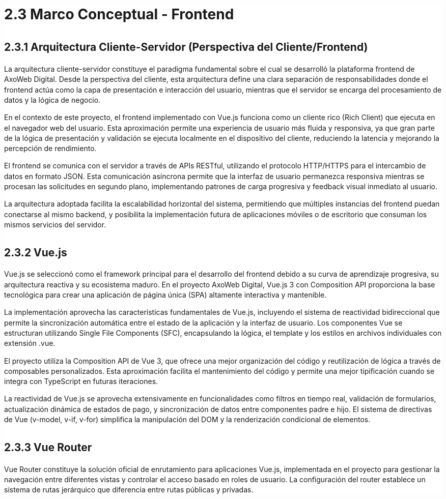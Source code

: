 # 2.3 Marco Conceptual - Frontend

## 2.3.1 Arquitectura Cliente-Servidor (Perspectiva del Cliente/Frontend)

La arquitectura cliente-servidor constituye el paradigma fundamental sobre el cual se desarrolló la plataforma frontend de AxoWeb Digital. Desde la perspectiva del cliente, esta arquitectura define una clara separación de responsabilidades donde el frontend actúa como la capa de presentación e interacción del usuario, mientras que el servidor se encarga del procesamiento de datos y la lógica de negocio.

En el contexto de este proyecto, el frontend implementado con Vue.js funciona como un cliente rico (Rich Client) que ejecuta en el navegador web del usuario. Esta aproximación permite una experiencia de usuario más fluida y responsiva, ya que gran parte de la lógica de presentación y validación se ejecuta localmente en el dispositivo del cliente, reduciendo la latencia y mejorando la percepción de rendimiento.

El frontend se comunica con el servidor a través de APIs RESTful, utilizando el protocolo HTTP/HTTPS para el intercambio de datos en formato JSON. Esta comunicación asíncrona permite que la interfaz de usuario permanezca responsiva mientras se procesan las solicitudes en segundo plano, implementando patrones de carga progresiva y feedback visual inmediato al usuario.

La arquitectura adoptada facilita la escalabilidad horizontal del sistema, permitiendo que múltiples instancias del frontend puedan conectarse al mismo backend, y posibilita la implementación futura de aplicaciones móviles o de escritorio que consuman los mismos servicios del servidor.

## 2.3.2 Vue.js

Vue.js se seleccionó como el framework principal para el desarrollo del frontend debido a su curva de aprendizaje progresiva, su arquitectura reactiva y su ecosistema maduro. En el proyecto AxoWeb Digital, Vue.js 3 con Composition API proporciona la base tecnológica para crear una aplicación de página única (SPA) altamente interactiva y mantenible.

La implementación aprovecha las características fundamentales de Vue.js, incluyendo el sistema de reactividad bidireccional que permite la sincronización automática entre el estado de la aplicación y la interfaz de usuario. Los componentes Vue se estructuran utilizando Single File Components (SFC), encapsulando la lógica, el template y los estilos en archivos individuales con extensión .vue.

El proyecto utiliza la Composition API de Vue 3, que ofrece una mejor organización del código y reutilización de lógica a través de composables personalizados. Esta aproximación facilita el mantenimiento del código y permite una mejor tipificación cuando se integra con TypeScript en futuras iteraciones.

La reactividad de Vue.js se aprovecha extensivamente en funcionalidades como filtros en tiempo real, validación de formularios, actualización dinámica de estados de pago, y sincronización de datos entre componentes padre e hijo. El sistema de directivas de Vue (v-model, v-if, v-for) simplifica la manipulación del DOM y la renderización condicional de elementos.

## 2.3.3 Vue Router

Vue Router constituye la solución oficial de enrutamiento para aplicaciones Vue.js, implementada en el proyecto para gestionar la navegación entre diferentes vistas y controlar el acceso basado en roles de usuario. La configuración del router establece un sistema de rutas jerárquico que diferencia entre rutas públicas y privadas.
